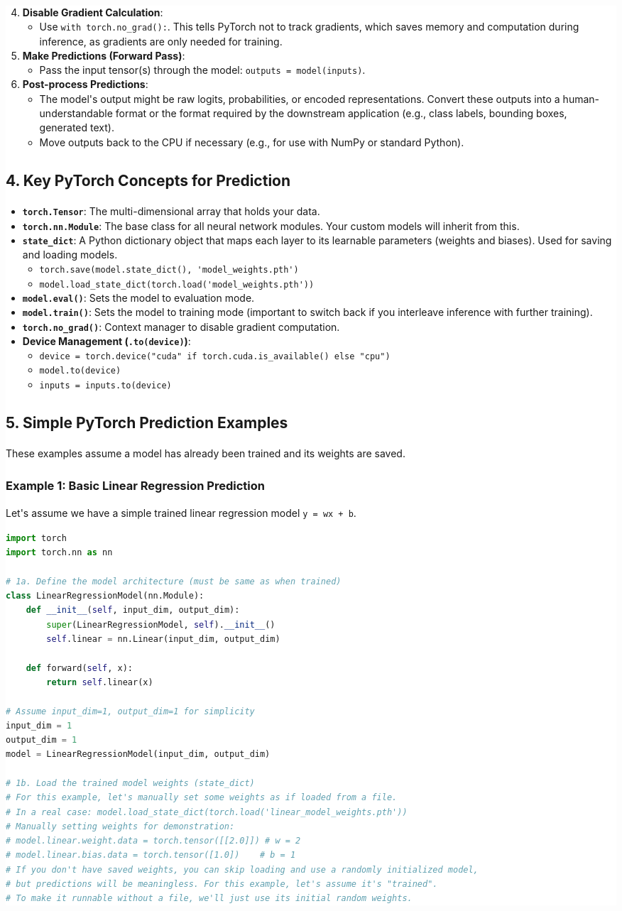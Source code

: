 4.  **Disable Gradient Calculation**:
    - Use `with torch.no_grad():`. This tells PyTorch not to track gradients, which saves memory and computation during inference, as gradients are only needed for training.
5.  **Make Predictions (Forward Pass)**:
    - Pass the input tensor(s) through the model: `outputs = model(inputs)`.
6.  **Post-process Predictions**:
    - The model's output might be raw logits, probabilities, or encoded representations. Convert these outputs into a human-understandable format or the format required by the downstream application (e.g., class labels, bounding boxes, generated text).
    - Move outputs back to the CPU if necessary (e.g., for use with NumPy or standard Python).

## 4. Key PyTorch Concepts for Prediction

- **`torch.Tensor`**: The multi-dimensional array that holds your data.
- **`torch.nn.Module`**: The base class for all neural network modules. Your custom models will inherit from this.
- **`state_dict`**: A Python dictionary object that maps each layer to its learnable parameters (weights and biases). Used for saving and loading models.
  - `torch.save(model.state_dict(), 'model_weights.pth')`
  - `model.load_state_dict(torch.load('model_weights.pth'))`
- **`model.eval()`**: Sets the model to evaluation mode.
- **`model.train()`**: Sets the model to training mode (important to switch back if you interleave inference with further training).
- **`torch.no_grad()`**: Context manager to disable gradient computation.
- **Device Management (`.to(device)`)**:
  - `device = torch.device("cuda" if torch.cuda.is_available() else "cpu")`
  - `model.to(device)`
  - `inputs = inputs.to(device)`

## 5. Simple PyTorch Prediction Examples

These examples assume a model has already been trained and its weights are saved.

### Example 1: Basic Linear Regression Prediction

Let's assume we have a simple trained linear regression model `y = wx + b`.

```python
import torch
import torch.nn as nn

# 1a. Define the model architecture (must be same as when trained)
class LinearRegressionModel(nn.Module):
    def __init__(self, input_dim, output_dim):
        super(LinearRegressionModel, self).__init__()
        self.linear = nn.Linear(input_dim, output_dim)

    def forward(self, x):
        return self.linear(x)

# Assume input_dim=1, output_dim=1 for simplicity
input_dim = 1
output_dim = 1
model = LinearRegressionModel(input_dim, output_dim)

# 1b. Load the trained model weights (state_dict)
# For this example, let's manually set some weights as if loaded from a file.
# In a real case: model.load_state_dict(torch.load('linear_model_weights.pth'))
# Manually setting weights for demonstration:
# model.linear.weight.data = torch.tensor([[2.0]]) # w = 2
# model.linear.bias.data = torch.tensor([1.0])    # b = 1
# If you don't have saved weights, you can skip loading and use a randomly initialized model,
# but predictions will be meaningless. For this example, let's assume it's "trained".
# To make it runnable without a file, we'll just use its initial random weights.
```